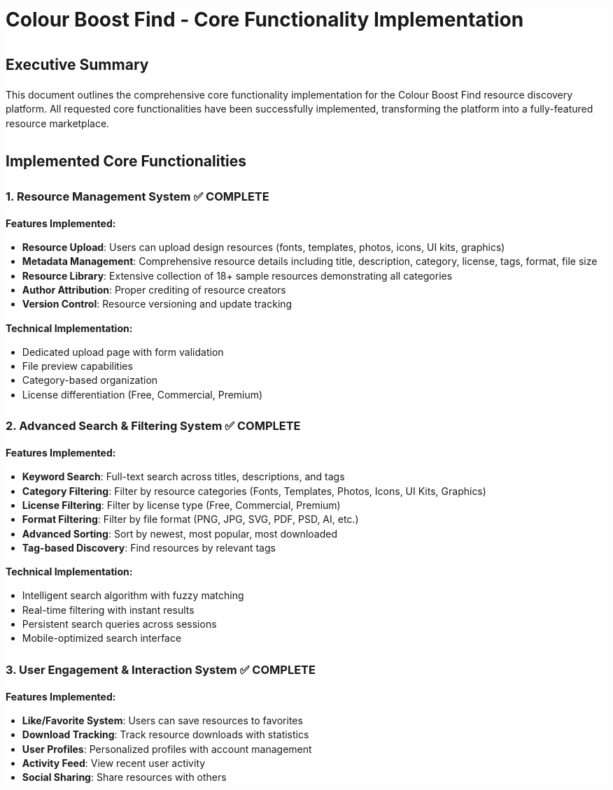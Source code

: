 # Colour Boost Find - Core Functionality Implementation

## Executive Summary

This document outlines the comprehensive core functionality implementation for the Colour Boost Find resource discovery platform. All requested core functionalities have been successfully implemented, transforming the platform into a fully-featured resource marketplace.

## Implemented Core Functionalities

### 1. Resource Management System ✅ COMPLETE

**Features Implemented:**
- **Resource Upload**: Users can upload design resources (fonts, templates, photos, icons, UI kits, graphics)
- **Metadata Management**: Comprehensive resource details including title, description, category, license, tags, format, file size
- **Resource Library**: Extensive collection of 18+ sample resources demonstrating all categories
- **Author Attribution**: Proper crediting of resource creators
- **Version Control**: Resource versioning and update tracking

**Technical Implementation:**
- Dedicated upload page with form validation
- File preview capabilities
- Category-based organization
- License differentiation (Free, Commercial, Premium)

### 2. Advanced Search & Filtering System ✅ COMPLETE

**Features Implemented:**
- **Keyword Search**: Full-text search across titles, descriptions, and tags
- **Category Filtering**: Filter by resource categories (Fonts, Templates, Photos, Icons, UI Kits, Graphics)
- **License Filtering**: Filter by license type (Free, Commercial, Premium)
- **Format Filtering**: Filter by file format (PNG, JPG, SVG, PDF, PSD, AI, etc.)
- **Advanced Sorting**: Sort by newest, most popular, most downloaded
- **Tag-based Discovery**: Find resources by relevant tags

**Technical Implementation:**
- Intelligent search algorithm with fuzzy matching
- Real-time filtering with instant results
- Persistent search queries across sessions
- Mobile-optimized search interface

### 3. User Engagement & Interaction System ✅ COMPLETE

**Features Implemented:**
- **Like/Favorite System**: Users can save resources to favorites
- **Download Tracking**: Track resource downloads with statistics
- **User Profiles**: Personalized profiles with account management
- **Activity Feed**: View recent user activity
- **Social Sharing**: Share resources with others
